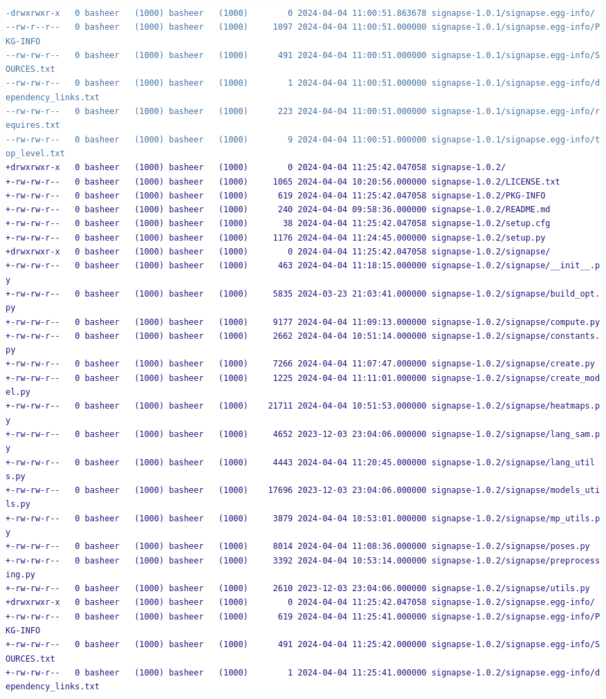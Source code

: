 ```diff
-drwxrwxr-x   0 basheer   (1000) basheer   (1000)        0 2024-04-04 11:00:51.863678 signapse-1.0.1/signapse.egg-info/
--rw-r--r--   0 basheer   (1000) basheer   (1000)     1097 2024-04-04 11:00:51.000000 signapse-1.0.1/signapse.egg-info/PKG-INFO
--rw-rw-r--   0 basheer   (1000) basheer   (1000)      491 2024-04-04 11:00:51.000000 signapse-1.0.1/signapse.egg-info/SOURCES.txt
--rw-rw-r--   0 basheer   (1000) basheer   (1000)        1 2024-04-04 11:00:51.000000 signapse-1.0.1/signapse.egg-info/dependency_links.txt
--rw-rw-r--   0 basheer   (1000) basheer   (1000)      223 2024-04-04 11:00:51.000000 signapse-1.0.1/signapse.egg-info/requires.txt
--rw-rw-r--   0 basheer   (1000) basheer   (1000)        9 2024-04-04 11:00:51.000000 signapse-1.0.1/signapse.egg-info/top_level.txt
+drwxrwxr-x   0 basheer   (1000) basheer   (1000)        0 2024-04-04 11:25:42.047058 signapse-1.0.2/
+-rw-rw-r--   0 basheer   (1000) basheer   (1000)     1065 2024-04-04 10:20:56.000000 signapse-1.0.2/LICENSE.txt
+-rw-rw-r--   0 basheer   (1000) basheer   (1000)      619 2024-04-04 11:25:42.047058 signapse-1.0.2/PKG-INFO
+-rw-rw-r--   0 basheer   (1000) basheer   (1000)      240 2024-04-04 09:58:36.000000 signapse-1.0.2/README.md
+-rw-rw-r--   0 basheer   (1000) basheer   (1000)       38 2024-04-04 11:25:42.047058 signapse-1.0.2/setup.cfg
+-rw-rw-r--   0 basheer   (1000) basheer   (1000)     1176 2024-04-04 11:24:45.000000 signapse-1.0.2/setup.py
+drwxrwxr-x   0 basheer   (1000) basheer   (1000)        0 2024-04-04 11:25:42.047058 signapse-1.0.2/signapse/
+-rw-rw-r--   0 basheer   (1000) basheer   (1000)      463 2024-04-04 11:18:15.000000 signapse-1.0.2/signapse/__init__.py
+-rw-rw-r--   0 basheer   (1000) basheer   (1000)     5835 2024-03-23 21:03:41.000000 signapse-1.0.2/signapse/build_opt.py
+-rw-rw-r--   0 basheer   (1000) basheer   (1000)     9177 2024-04-04 11:09:13.000000 signapse-1.0.2/signapse/compute.py
+-rw-rw-r--   0 basheer   (1000) basheer   (1000)     2662 2024-04-04 10:51:14.000000 signapse-1.0.2/signapse/constants.py
+-rw-rw-r--   0 basheer   (1000) basheer   (1000)     7266 2024-04-04 11:07:47.000000 signapse-1.0.2/signapse/create.py
+-rw-rw-r--   0 basheer   (1000) basheer   (1000)     1225 2024-04-04 11:11:01.000000 signapse-1.0.2/signapse/create_model.py
+-rw-rw-r--   0 basheer   (1000) basheer   (1000)    21711 2024-04-04 10:51:53.000000 signapse-1.0.2/signapse/heatmaps.py
+-rw-rw-r--   0 basheer   (1000) basheer   (1000)     4652 2023-12-03 23:04:06.000000 signapse-1.0.2/signapse/lang_sam.py
+-rw-rw-r--   0 basheer   (1000) basheer   (1000)     4443 2024-04-04 11:20:45.000000 signapse-1.0.2/signapse/lang_utils.py
+-rw-rw-r--   0 basheer   (1000) basheer   (1000)    17696 2023-12-03 23:04:06.000000 signapse-1.0.2/signapse/models_utils.py
+-rw-rw-r--   0 basheer   (1000) basheer   (1000)     3879 2024-04-04 10:53:01.000000 signapse-1.0.2/signapse/mp_utils.py
+-rw-rw-r--   0 basheer   (1000) basheer   (1000)     8014 2024-04-04 11:08:36.000000 signapse-1.0.2/signapse/poses.py
+-rw-rw-r--   0 basheer   (1000) basheer   (1000)     3392 2024-04-04 10:53:14.000000 signapse-1.0.2/signapse/preprocessing.py
+-rw-rw-r--   0 basheer   (1000) basheer   (1000)     2610 2023-12-03 23:04:06.000000 signapse-1.0.2/signapse/utils.py
+drwxrwxr-x   0 basheer   (1000) basheer   (1000)        0 2024-04-04 11:25:42.047058 signapse-1.0.2/signapse.egg-info/
+-rw-rw-r--   0 basheer   (1000) basheer   (1000)      619 2024-04-04 11:25:41.000000 signapse-1.0.2/signapse.egg-info/PKG-INFO
+-rw-rw-r--   0 basheer   (1000) basheer   (1000)      491 2024-04-04 11:25:42.000000 signapse-1.0.2/signapse.egg-info/SOURCES.txt
+-rw-rw-r--   0 basheer   (1000) basheer   (1000)        1 2024-04-04 11:25:41.000000 signapse-1.0.2/signapse.egg-info/dependency_links.txt
```